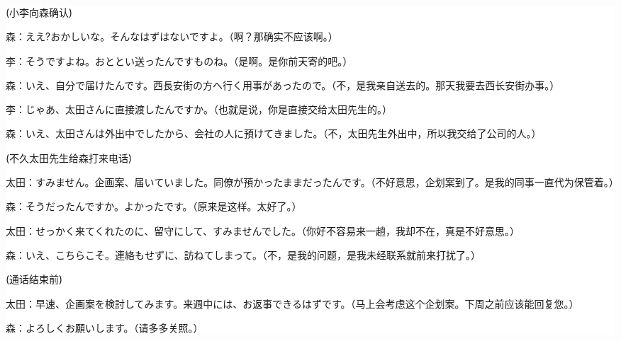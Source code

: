 (小李向森确认)

森：ええ?おかしいな。そんなはずはないですよ。（啊？那确实不应该啊。）

李：そうですよね。おととい送ったんですものね。（是啊。是你前天寄的吧。）

森：いえ、自分で届けたんです。西長安街の方へ行く用事があったので。（不，是我亲自送去的。那天我要去西长安街办事。）

李：じゃあ、太田さんに直接渡したんですか。（也就是说，你是直接交给太田先生的。）

森：いえ、太田さんは外出中でしたから、会社の人に預けてきました。（不，太田先生外出中，所以我交给了公司的人。）

(不久太田先生给森打来电话)

太田：すみません。企画案、届いていました。同僚が預かったままだったんです。（不好意思，企划案到了。是我的同事一直代为保管着。）

森：そうだったんですか。よかったです。（原来是这样。太好了。）

太田：せっかく来てくれたのに、留守にして、すみませんでした。（你好不容易来一趟，我却不在，真是不好意思。）

森：いえ、こちらこそ。連絡もせずに、訪ねてしまって。（不，是我的问题，是我未经联系就前来打扰了。）

(通话结束前)

太田：早速、企画案を検討してみます。来週中には、お返事できるはずです。（马上会考虑这个企划案。下周之前应该能回复您。）

森：よろしくお願いします。（请多多关照。）
